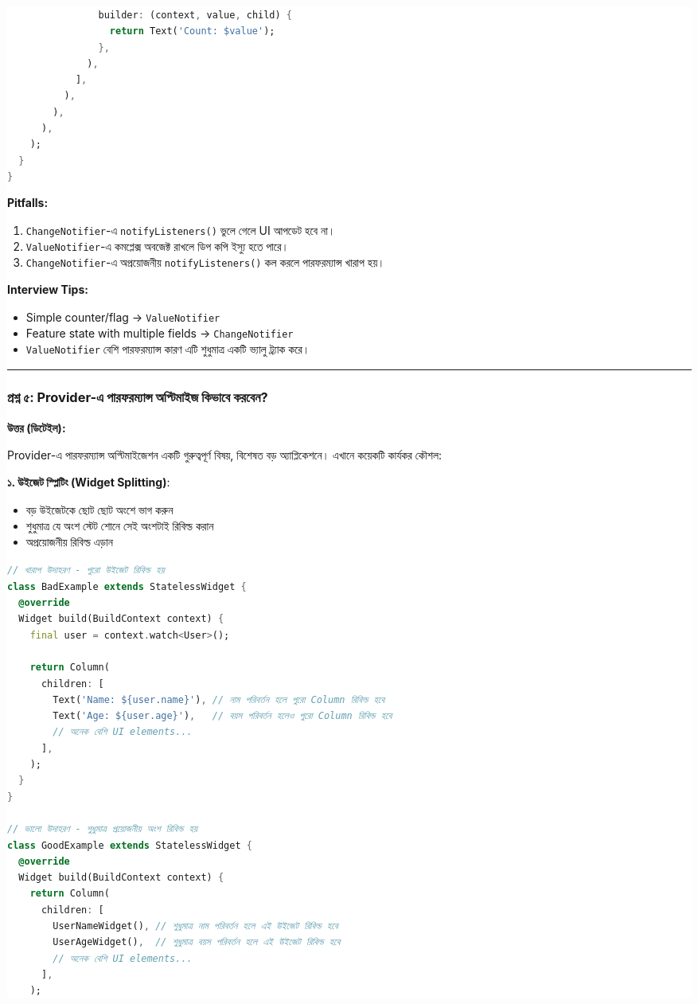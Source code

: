 ```dart
                builder: (context, value, child) {
                  return Text('Count: $value');
                },
              ),
            ],
          ),
        ),
      ),
    );
  }
}
```

**Pitfalls:**
1. `ChangeNotifier`-এ `notifyListeners()` ভুলে গেলে UI আপডেট হবে না।
2. `ValueNotifier`-এ কমপ্লেক্স অবজেক্ট রাখলে ডিপ কপি ইস্যু হতে পারে।
3. `ChangeNotifier`-এ অপ্রয়োজনীয় `notifyListeners()` কল করলে পারফরম্যান্স খারাপ হয়।

**Interview Tips:** 
- Simple counter/flag → `ValueNotifier`
- Feature state with multiple fields → `ChangeNotifier`
- `ValueNotifier` বেশি পারফরম্যান্স কারণ এটি শুধুমাত্র একটি ভ্যালু ট্র্যাক করে।

---

### প্রশ্ন ৫: Provider-এ পারফরম্যান্স অপ্টিমাইজ কিভাবে করবেন?

**উত্তর (ডিটেইল):**

Provider-এ পারফরম্যান্স অপ্টিমাইজেশন একটি গুরুত্বপূর্ণ বিষয়, বিশেষত বড় অ্যাপ্লিকেশনে। এখানে কয়েকটি কার্যকর কৌশল:

**১. উইজেট স্প্লিটিং (Widget Splitting)**:
- বড় উইজেটকে ছোট ছোট অংশে ভাগ করুন
- শুধুমাত্র যে অংশ স্টেট শোনে সেই অংশটাই রিবিল্ড করান
- অপ্রয়োজনীয় রিবিল্ড এড়ান

```dart
// খারাপ উদাহরণ - পুরো উইজেট রিবিল্ড হয়
class BadExample extends StatelessWidget {
  @override
  Widget build(BuildContext context) {
    final user = context.watch<User>();
    
    return Column(
      children: [
        Text('Name: ${user.name}'), // নাম পরিবর্তন হলে পুরো Column রিবিল্ড হবে
        Text('Age: ${user.age}'),   // বয়স পরিবর্তন হলেও পুরো Column রিবিল্ড হবে
        // অনেক বেশি UI elements...
      ],
    );
  }
}

// ভালো উদাহরণ - শুধুমাত্র প্রয়োজনীয় অংশ রিবিল্ড হয়
class GoodExample extends StatelessWidget {
  @override
  Widget build(BuildContext context) {
    return Column(
      children: [
        UserNameWidget(), // শুধুমাত্র নাম পরিবর্তন হলে এই উইজেট রিবিল্ড হবে
        UserAgeWidget(),  // শুধুমাত্র বয়স পরিবর্তন হলে এই উইজেট রিবিল্ড হবে
        // অনেক বেশি UI elements...
      ],
    );
```